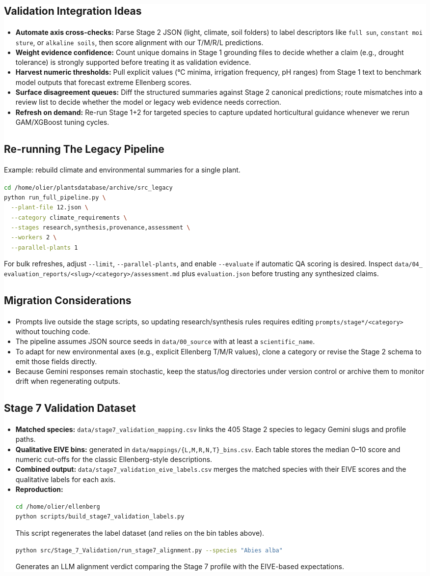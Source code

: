## Validation Integration Ideas
- **Automate axis cross-checks:** Parse Stage 2 JSON (light, climate, soil folders) to label descriptors like `full sun`, `constant moisture`, or `alkaline soils`, then score alignment with our T/M/R/L predictions.
- **Weight evidence confidence:** Count unique domains in Stage 1 grounding files to decide whether a claim (e.g., drought tolerance) is strongly supported before treating it as validation evidence.
- **Harvest numeric thresholds:** Pull explicit values (°C minima, irrigation frequency, pH ranges) from Stage 1 text to benchmark model outputs that forecast extreme Ellenberg scores.
- **Surface disagreement queues:** Diff the structured summaries against Stage 2 canonical predictions; route mismatches into a review list to decide whether the model or legacy web evidence needs correction.
- **Refresh on demand:** Re-run Stage 1+2 for targeted species to capture updated horticultural guidance whenever we rerun GAM/XGBoost tuning cycles.

## Re-running The Legacy Pipeline
Example: rebuild climate and environmental summaries for a single plant.
```bash
cd /home/olier/plantsdatabase/archive/src_legacy
python run_full_pipeline.py \
  --plant-file 12.json \
  --category climate_requirements \
  --stages research,synthesis,provenance,assessment \
  --workers 2 \
  --parallel-plants 1
```
For bulk refreshes, adjust `--limit`, `--parallel-plants`, and enable `--evaluate` if automatic QA scoring is desired. Inspect `data/04_evaluation_reports/<slug>/<category>/assessment.md` plus `evaluation.json` before trusting any synthesized claims.

## Migration Considerations
- Prompts live outside the stage scripts, so updating research/synthesis rules requires editing `prompts/stage*/<category>` without touching code.  
- The pipeline assumes JSON source seeds in `data/00_source` with at least a `scientific_name`.  
- To adapt for new environmental axes (e.g., explicit Ellenberg T/M/R values), clone a category or revise the Stage 2 schema to emit those fields directly.  
- Because Gemini responses remain stochastic, keep the status/log directories under version control or archive them to monitor drift when regenerating outputs.


## Stage 7 Validation Dataset
- **Matched species:** `data/stage7_validation_mapping.csv` links the 405 Stage 2 species to legacy Gemini slugs and profile paths.
- **Qualitative EIVE bins:** generated in `data/mappings/{L,M,R,N,T}_bins.csv`. Each table stores the median 0–10 score and numeric cut-offs for the classic Ellenberg-style descriptions.
- **Combined output:** `data/stage7_validation_eive_labels.csv` merges the matched species with their EIVE scores and the qualitative labels for each axis.
- **Reproduction:**
  ```bash
  cd /home/olier/ellenberg
  python scripts/build_stage7_validation_labels.py
  ```
  This script regenerates the label dataset (and relies on the bin tables above).
  ```bash
  python src/Stage_7_Validation/run_stage7_alignment.py --species "Abies alba"
  ```
  Generates an LLM alignment verdict comparing the Stage 7 profile with the EIVE-based expectations.

